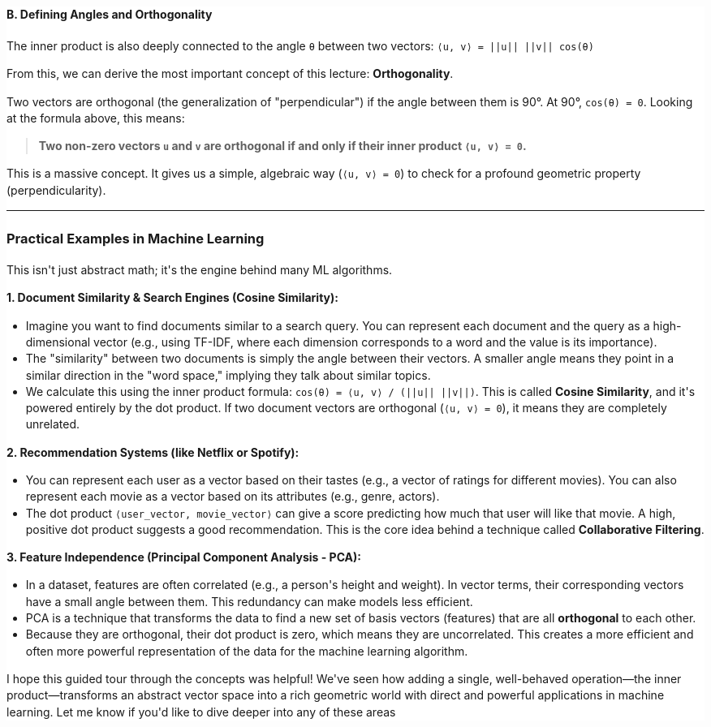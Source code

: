 #### B. Defining Angles and Orthogonality

The inner product is also deeply connected to the angle `θ` between two vectors:
`⟨u, v⟩ = ||u|| ||v|| cos(θ)`

From this, we can derive the most important concept of this lecture: **Orthogonality**.

Two vectors are orthogonal (the generalization of "perpendicular") if the angle between them is 90°. At 90°, `cos(θ) = 0`. Looking at the formula above, this means:

> **Two non-zero vectors `u` and `v` are orthogonal if and only if their inner product `⟨u, v⟩ = 0`.**

This is a massive concept. It gives us a simple, algebraic way (`⟨u, v⟩ = 0`) to check for a profound geometric property (perpendicularity).

---

### Practical Examples in Machine Learning

This isn't just abstract math; it's the engine behind many ML algorithms.

**1. Document Similarity & Search Engines (Cosine Similarity):**
*   Imagine you want to find documents similar to a search query. You can represent each document and the query as a high-dimensional vector (e.g., using TF-IDF, where each dimension corresponds to a word and the value is its importance).
*   The "similarity" between two documents is simply the angle between their vectors. A smaller angle means they point in a similar direction in the "word space," implying they talk about similar topics.
*   We calculate this using the inner product formula: `cos(θ) = ⟨u, v⟩ / (||u|| ||v||)`. This is called **Cosine Similarity**, and it's powered entirely by the dot product. If two document vectors are orthogonal (`⟨u, v⟩ = 0`), it means they are completely unrelated.

**2. Recommendation Systems (like Netflix or Spotify):**
*   You can represent each user as a vector based on their tastes (e.g., a vector of ratings for different movies). You can also represent each movie as a vector based on its attributes (e.g., genre, actors).
*   The dot product `⟨user_vector, movie_vector⟩` can give a score predicting how much that user will like that movie. A high, positive dot product suggests a good recommendation. This is the core idea behind a technique called **Collaborative Filtering**.

**3. Feature Independence (Principal Component Analysis - PCA):**
*   In a dataset, features are often correlated (e.g., a person's height and weight). In vector terms, their corresponding vectors have a small angle between them. This redundancy can make models less efficient.
*   PCA is a technique that transforms the data to find a new set of basis vectors (features) that are all **orthogonal** to each other.
*   Because they are orthogonal, their dot product is zero, which means they are uncorrelated. This creates a more efficient and often more powerful representation of the data for the machine learning algorithm.

I hope this guided tour through the concepts was helpful! We've seen how adding a single, well-behaved operation—the inner product—transforms an abstract vector space into a rich geometric world with direct and powerful applications in machine learning. Let me know if you'd like to dive deeper into any of these areas
